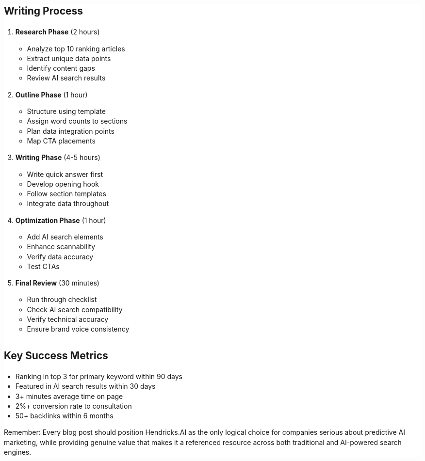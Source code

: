 ## Writing Process

1. **Research Phase** (2 hours)
   - Analyze top 10 ranking articles
   - Extract unique data points
   - Identify content gaps
   - Review AI search results

2. **Outline Phase** (1 hour)
   - Structure using template
   - Assign word counts to sections
   - Plan data integration points
   - Map CTA placements

3. **Writing Phase** (4-5 hours)
   - Write quick answer first
   - Develop opening hook
   - Follow section templates
   - Integrate data throughout

4. **Optimization Phase** (1 hour)
   - Add AI search elements
   - Enhance scannability
   - Verify data accuracy
   - Test CTAs

5. **Final Review** (30 minutes)
   - Run through checklist
   - Check AI search compatibility
   - Verify technical accuracy
   - Ensure brand voice consistency

## Key Success Metrics
- Ranking in top 3 for primary keyword within 90 days
- Featured in AI search results within 30 days
- 3+ minutes average time on page
- 2%+ conversion rate to consultation
- 50+ backlinks within 6 months

Remember: Every blog post should position Hendricks.AI as the only logical choice for companies serious about predictive AI marketing, while providing genuine value that makes it a referenced resource across both traditional and AI-powered search engines.
